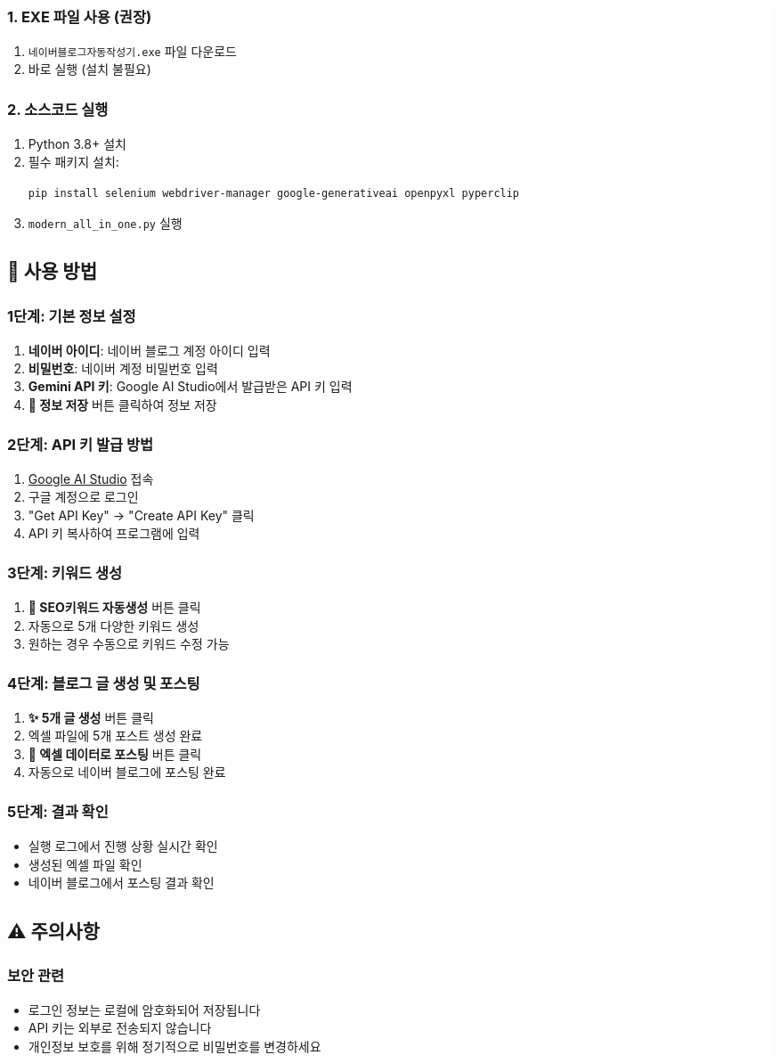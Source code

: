 ### 1. EXE 파일 사용 (권장)
1. `네이버블로그자동작성기.exe` 파일 다운로드
2. 바로 실행 (설치 불필요)

### 2. 소스코드 실행
1. Python 3.8+ 설치
2. 필수 패키지 설치:
   ```bash
   pip install selenium webdriver-manager google-generativeai openpyxl pyperclip
   ```
3. `modern_all_in_one.py` 실행

## 📱 사용 방법

### 1단계: 기본 정보 설정
1. **네이버 아이디**: 네이버 블로그 계정 아이디 입력
2. **비밀번호**: 네이버 계정 비밀번호 입력
3. **Gemini API 키**: Google AI Studio에서 발급받은 API 키 입력
4. **💾 정보 저장** 버튼 클릭하여 정보 저장

### 2단계: API 키 발급 방법
1. [Google AI Studio](https://aistudio.google.com/) 접속
2. 구글 계정으로 로그인
3. "Get API Key" → "Create API Key" 클릭
4. API 키 복사하여 프로그램에 입력

### 3단계: 키워드 생성
1. **🎯 SEO키워드 자동생성** 버튼 클릭
2. 자동으로 5개 다양한 키워드 생성
3. 원하는 경우 수동으로 키워드 수정 가능

### 4단계: 블로그 글 생성 및 포스팅
1. **✨ 5개 글 생성** 버튼 클릭
2. 엑셀 파일에 5개 포스트 생성 완료
3. **🚀 엑셀 데이터로 포스팅** 버튼 클릭
4. 자동으로 네이버 블로그에 포스팅 완료

### 5단계: 결과 확인
- 실행 로그에서 진행 상황 실시간 확인
- 생성된 엑셀 파일 확인
- 네이버 블로그에서 포스팅 결과 확인

## ⚠️ 주의사항

### 보안 관련
- 로그인 정보는 로컬에 암호화되어 저장됩니다
- API 키는 외부로 전송되지 않습니다
- 개인정보 보호를 위해 정기적으로 비밀번호를 변경하세요
